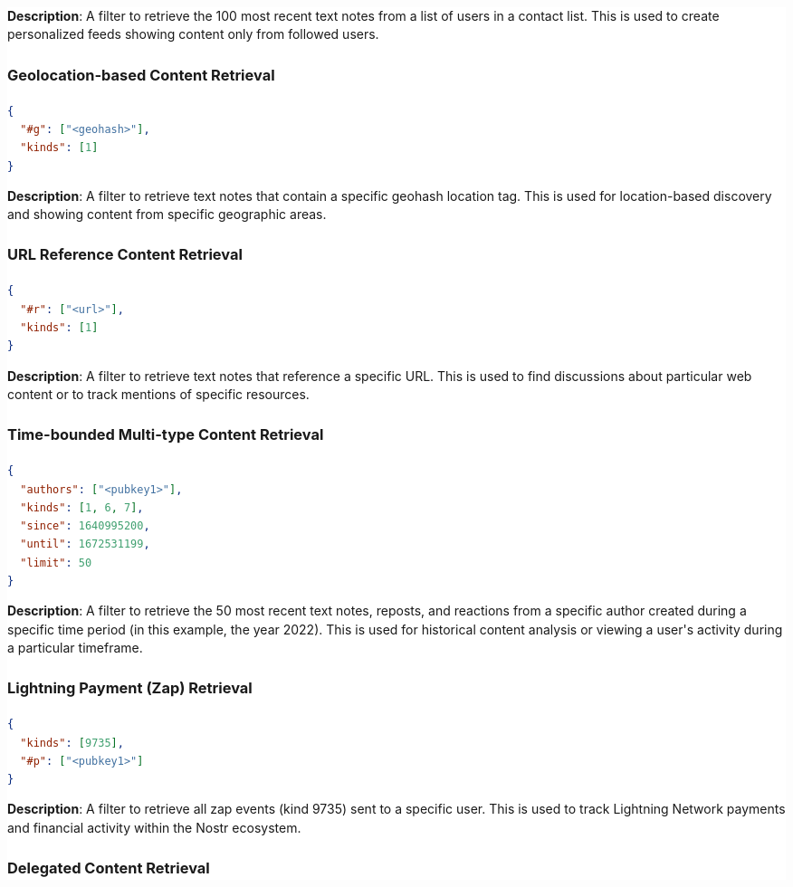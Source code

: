 **Description**: A filter to retrieve the 100 most recent text notes from a list of users in a contact list. This is used to create personalized feeds showing content only from followed users.

### Geolocation-based Content Retrieval

```json
{
  "#g": ["<geohash>"],
  "kinds": [1]
}
```

**Description**: A filter to retrieve text notes that contain a specific geohash location tag. This is used for location-based discovery and showing content from specific geographic areas.

### URL Reference Content Retrieval

```json
{
  "#r": ["<url>"],
  "kinds": [1]
}
```

**Description**: A filter to retrieve text notes that reference a specific URL. This is used to find discussions about particular web content or to track mentions of specific resources.

### Time-bounded Multi-type Content Retrieval

```json
{
  "authors": ["<pubkey1>"],
  "kinds": [1, 6, 7],
  "since": 1640995200,
  "until": 1672531199,
  "limit": 50
}
```

**Description**: A filter to retrieve the 50 most recent text notes, reposts, and reactions from a specific author created during a specific time period (in this example, the year 2022). This is used for historical content analysis or viewing a user's activity during a particular timeframe.

### Lightning Payment (Zap) Retrieval

```json
{
  "kinds": [9735],
  "#p": ["<pubkey1>"]
}
```

**Description**: A filter to retrieve all zap events (kind 9735) sent to a specific user. This is used to track Lightning Network payments and financial activity within the Nostr ecosystem.

### Delegated Content Retrieval
